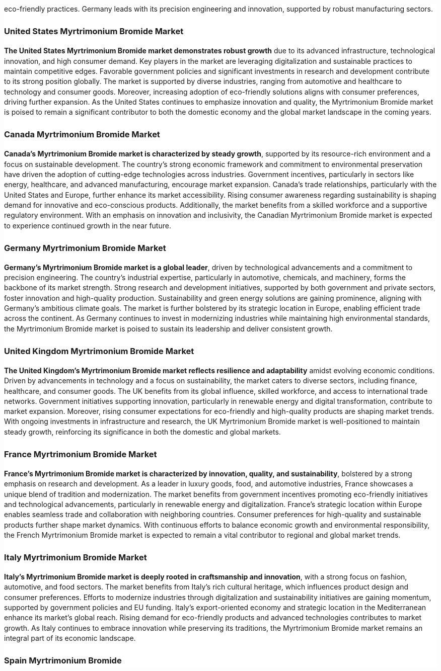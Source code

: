 eco-friendly practices. Germany leads with its precision engineering and innovation, supported by robust manufacturing sectors.</span></em></p></blockquote><h3><strong>United States Myrtrimonium Bromide Market</strong></h3><p><strong>The United States Myrtrimonium Bromide market demonstrates robust growth</strong> due to its advanced infrastructure, technological innovation, and high consumer demand. Key players in the market are leveraging digitalization and sustainable practices to maintain competitive edges. Favorable government policies and significant investments in research and development contribute to its strong position globally. The market is supported by diverse industries, ranging from automotive and healthcare to technology and consumer goods. Moreover, increasing adoption of eco-friendly solutions aligns with consumer preferences, driving further expansion. As the United States continues to emphasize innovation and quality, the Myrtrimonium Bromide market is poised to remain a significant contributor to both the domestic economy and the global market landscape in the coming years.</p><h3><strong>Canada Myrtrimonium Bromide Market</strong></h3><p><strong>Canada&rsquo;s Myrtrimonium Bromide market is characterized by steady growth</strong>, supported by its resource-rich environment and a focus on sustainable development. The country&rsquo;s strong economic framework and commitment to environmental preservation have driven the adoption of cutting-edge technologies across industries. Government incentives, particularly in sectors like energy, healthcare, and advanced manufacturing, encourage market expansion. Canada&rsquo;s trade relationships, particularly with the United States and Europe, further enhance its market accessibility. Rising consumer awareness regarding sustainability is shaping demand for innovative and eco-conscious products. Additionally, the market benefits from a skilled workforce and a supportive regulatory environment. With an emphasis on innovation and inclusivity, the Canadian Myrtrimonium Bromide market is expected to experience continued growth in the near future.</p><h3><strong>Germany Myrtrimonium Bromide Market</strong></h3><p><strong>Germany&rsquo;s Myrtrimonium Bromide market is a global leader</strong>, driven by technological advancements and a commitment to precision engineering. The country&rsquo;s industrial expertise, particularly in automotive, chemicals, and machinery, forms the backbone of its market strength. Strong research and development initiatives, supported by both government and private sectors, foster innovation and high-quality production. Sustainability and green energy solutions are gaining prominence, aligning with Germany&rsquo;s ambitious climate goals. The market is further bolstered by its strategic location in Europe, enabling efficient trade across the continent. As Germany continues to invest in modernizing industries while maintaining high environmental standards, the Myrtrimonium Bromide market is poised to sustain its leadership and deliver consistent growth.</p><h3><strong>United Kingdom Myrtrimonium Bromide Market</strong></h3><p><strong>The United Kingdom&rsquo;s Myrtrimonium Bromide market reflects resilience and adaptability</strong> amidst evolving economic conditions. Driven by advancements in technology and a focus on sustainability, the market caters to diverse sectors, including finance, healthcare, and consumer goods. The UK benefits from its global influence, skilled workforce, and access to international trade networks. Government initiatives supporting innovation, particularly in renewable energy and digital transformation, contribute to market expansion. Moreover, rising consumer expectations for eco-friendly and high-quality products are shaping market trends. With ongoing investments in infrastructure and research, the UK Myrtrimonium Bromide market is well-positioned to maintain steady growth, reinforcing its significance in both the domestic and global markets.</p><h3><strong>France Myrtrimonium Bromide Market</strong></h3><p><strong>France&rsquo;s Myrtrimonium Bromide market is characterized by innovation, quality, and sustainability</strong>, bolstered by a strong emphasis on research and development. As a leader in luxury goods, food, and automotive industries, France showcases a unique blend of tradition and modernization. The market benefits from government incentives promoting eco-friendly initiatives and technological advancements, particularly in renewable energy and digitalization. France&rsquo;s strategic location within Europe enables seamless trade and collaboration with neighboring countries. Consumer preferences for high-quality and sustainable products further shape market dynamics. With continuous efforts to balance economic growth and environmental responsibility, the French Myrtrimonium Bromide market is expected to remain a vital contributor to regional and global market trends.</p><h3><strong>Italy Myrtrimonium Bromide Market</strong></h3><p><strong>Italy&rsquo;s Myrtrimonium Bromide market is deeply rooted in craftsmanship and innovation</strong>, with a strong focus on fashion, automotive, and food sectors. The market benefits from Italy&rsquo;s rich cultural heritage, which influences product design and consumer preferences. Efforts to modernize industries through digitalization and sustainability initiatives are gaining momentum, supported by government policies and EU funding. Italy&rsquo;s export-oriented economy and strategic location in the Mediterranean enhance its market&rsquo;s global reach. Rising demand for eco-friendly products and advanced technologies contributes to market growth. As Italy continues to embrace innovation while preserving its traditions, the Myrtrimonium Bromide market remains an integral part of its economic landscape.</p><h3><strong>Spain Myrtrimonium Bromide